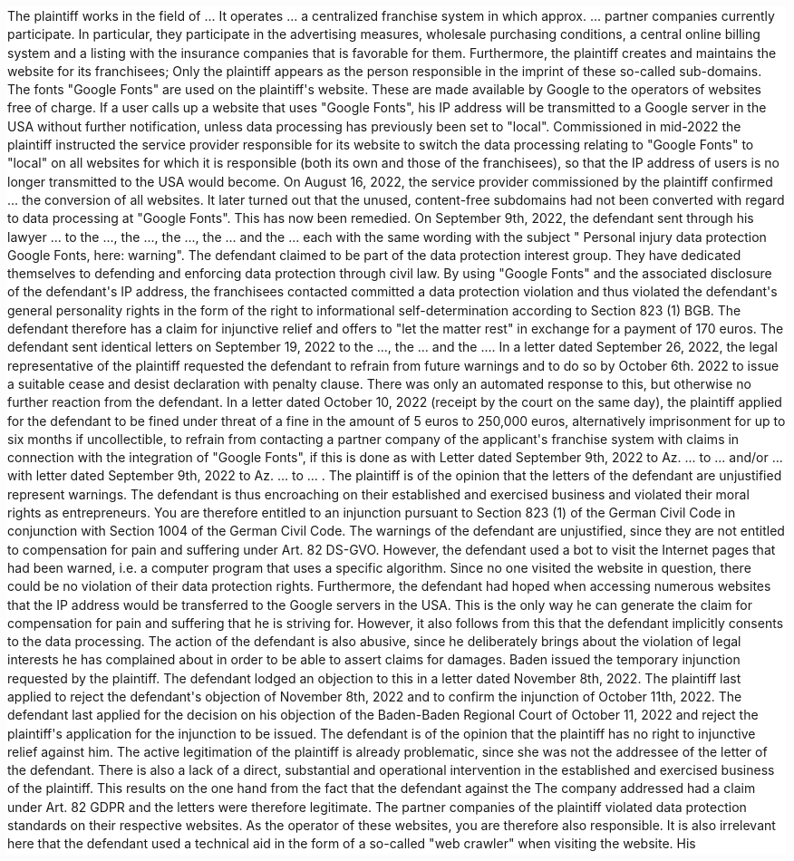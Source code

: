 The plaintiff works in the field of ... It operates ... a centralized franchise system in which approx. ... partner companies currently participate. In particular, they participate in the advertising measures, wholesale purchasing conditions, a central online billing system and a listing with the insurance companies that is favorable for them. Furthermore, the plaintiff creates and maintains the website for its franchisees; Only the plaintiff appears as the person responsible in the imprint of these so-called sub-domains. The fonts "Google Fonts" are used on the plaintiff's website. These are made available by Google to the operators of websites free of charge. If a user calls up a website that uses "Google Fonts", his IP address will be transmitted to a Google server in the USA without further notification, unless data processing has previously been set to "local". Commissioned in mid-2022 the plaintiff instructed the service provider responsible for its website to switch the data processing relating to "Google Fonts" to "local" on all websites for which it is responsible (both its own and those of the franchisees), so that the IP address of users is no longer transmitted to the USA would become. On August 16, 2022, the service provider commissioned by the plaintiff confirmed ... the conversion of all websites. It later turned out that the unused, content-free subdomains had not been converted with regard to data processing at "Google Fonts". This has now been remedied. On September 9th, 2022, the defendant sent through his lawyer ... to the ..., the ..., the ..., the ... and the ... each with the same wording with the subject " Personal injury data protection Google Fonts, here: warning". The defendant claimed to be part of the data protection interest group. They have dedicated themselves to defending and enforcing data protection through civil law. By using "Google Fonts" and the associated disclosure of the defendant's IP address, the franchisees contacted committed a data protection violation and thus violated the defendant's general personality rights in the form of the right to informational self-determination according to Section 823 (1) BGB. The defendant therefore has a claim for injunctive relief and offers to "let the matter rest" in exchange for a payment of 170 euros. The defendant sent identical letters on September 19, 2022 to the ..., the ... and the .... In a letter dated September 26, 2022, the legal representative of the plaintiff requested the defendant to refrain from future warnings and to do so by October 6th. 2022 to issue a suitable cease and desist declaration with penalty clause. There was only an automated response to this, but otherwise no further reaction from the defendant. In a letter dated October 10, 2022 (receipt by the court on the same day), the plaintiff applied for the defendant to be fined under threat of a fine in the amount of 5 euros to 250,000 euros, alternatively imprisonment for up to six months if uncollectible, to refrain from contacting a partner company of the applicant's franchise system with claims in connection with the integration of "Google Fonts", if this is done as with Letter dated September 9th, 2022 to Az. ... to ... and/or ... with letter dated September 9th, 2022 to Az. ... to ... . The plaintiff is of the opinion that the letters of the defendant are unjustified represent warnings. The defendant is thus encroaching on their established and exercised business and violated their moral rights as entrepreneurs. You are therefore entitled to an injunction pursuant to Section 823 (1) of the German Civil Code in conjunction with Section 1004 of the German Civil Code. The warnings of the defendant are unjustified, since they are not entitled to compensation for pain and suffering under Art. 82 DS-GVO. However, the defendant used a bot to visit the Internet pages that had been warned, i.e. a computer program that uses a specific algorithm. Since no one visited the website in question, there could be no violation of their data protection rights. Furthermore, the defendant had hoped when accessing numerous websites that the IP address would be transferred to the Google servers in the USA. This is the only way he can generate the claim for compensation for pain and suffering that he is striving for. However, it also follows from this that the defendant implicitly consents to the data processing. The action of the defendant is also abusive, since he deliberately brings about the violation of legal interests he has complained about in order to be able to assert claims for damages. Baden issued the temporary injunction requested by the plaintiff. The defendant lodged an objection to this in a letter dated November 8th, 2022. The plaintiff last applied to reject the defendant's objection of November 8th, 2022 and to confirm the injunction of October 11th, 2022. The defendant last applied for the decision on his objection of the Baden-Baden Regional Court of October 11, 2022 and reject the plaintiff's application for the injunction to be issued. The defendant is of the opinion that the plaintiff has no right to injunctive relief against him. The active legitimation of the plaintiff is already problematic, since she was not the addressee of the letter of the defendant. There is also a lack of a direct, substantial and operational intervention in the established and exercised business of the plaintiff. This results on the one hand from the fact that the defendant against the The company addressed had a claim under Art. 82 GDPR and the letters were therefore legitimate. The partner companies of the plaintiff violated data protection standards on their respective websites. As the operator of these websites, you are therefore also responsible. It is also irrelevant here that the defendant used a technical aid in the form of a so-called "web crawler" when visiting the website. His